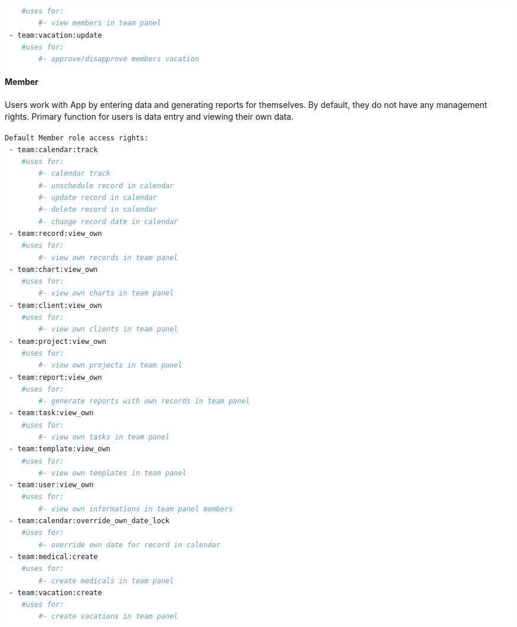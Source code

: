 ```bash
    #uses for:
        #- view members in team panel
 - team:vacation:update
    #uses for:
        #- approve/disapprove members vacation
```

<a name="member"></a>
#### Member
Users work with App by entering data and generating reports for themselves. By default, they do not have any management rights. Primary function for users is data entry and viewing their own data.
```bash
Default Member role access rights:
 - team:calendar:track 
    #uses for: 
        #- calendar track
        #- unschedule record in calendar
        #- update record in calendar
        #- delete record in calendar
        #- change record date in calendar
 - team:record:view_own
    #uses for:
        #- view own records in team panel
 - team:chart:view_own
    #uses for:
        #- view own charts in team panel
 - team:client:view_own
    #uses for:
        #- view own clients in team panel
 - team:project:view_own
    #uses for:
        #- view own projects in team panel
 - team:report:view_own
    #uses for:
        #- generate reports with own records in team panel
 - team:task:view_own
    #uses for:
        #- view own tasks in team panel
 - team:template:view_own
    #uses for:
        #- view own templates in team panel
 - team:user:view_own
    #uses for:
        #- view own informations in team panel members
 - team:calendar:override_own_date_lock
    #uses for:
        #- override own date for record in calendar
 - team:medical:create
    #uses for:
        #- create medicals in team panel
 - team:vacation:create
    #uses for:
        #- create vacations in team panel
```
